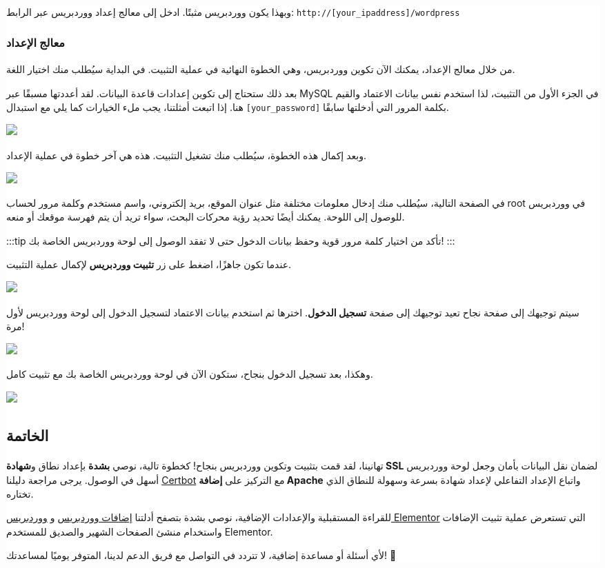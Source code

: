 وبهذا يكون ووردبريس مثبتًا. ادخل إلى معالج إعداد ووردبريس عبر الرابط: `http://[your_ipaddress]/wordpress`

### معالج الإعداد

من خلال معالج الإعداد، يمكنك الآن تكوين ووردبريس، وهي الخطوة النهائية في عملية التثبيت. في البداية سيُطلب منك اختيار اللغة.

بعد ذلك ستحتاج إلى تكوين إعدادات قاعدة البيانات. لقد أعددتها مسبقًا عبر MySQL في الجزء الأول من التثبيت، لذا استخدم نفس بيانات الاعتماد والقيم هنا. إذا اتبعت أمثلتنا، يجب ملء الخيارات كما يلي مع استبدال `[your_password]` بكلمة المرور التي أدخلتها سابقًا.

![](https://screensaver01.zap-hosting.com/index.php/s/4ZmA43WMjf2bBxB/preview)

وبعد إكمال هذه الخطوة، سيُطلب منك تشغيل التثبيت. هذه هي آخر خطوة في عملية الإعداد.

![](https://screensaver01.zap-hosting.com/index.php/s/7kfjz8p2cCzoD8S/preview)

في الصفحة التالية، سيُطلب منك إدخال معلومات مختلفة مثل عنوان الموقع، بريد إلكتروني، واسم مستخدم وكلمة مرور لحساب root في ووردبريس للوصول إلى اللوحة. يمكنك أيضًا تحديد رؤية محركات البحث، سواء تريد أن يتم فهرسة موقعك أو منعه.

:::tip
تأكد من اختيار كلمة مرور قوية وحفظ بيانات الدخول حتى لا تفقد الوصول إلى لوحة ووردبريس الخاصة بك!
:::

عندما تكون جاهزًا، اضغط على زر **تثبيت ووردبريس** لإكمال عملية التثبيت.

![](https://screensaver01.zap-hosting.com/index.php/s/BZwxEpQAs3sKcc7/preview)

سيتم توجيهك إلى صفحة نجاح تعيد توجيهك إلى صفحة **تسجيل الدخول**. اخترها ثم استخدم بيانات الاعتماد لتسجيل الدخول إلى لوحة ووردبريس لأول مرة!

![](https://screensaver01.zap-hosting.com/index.php/s/qEGcRQFWBcLDosj/preview)

وهكذا، بعد تسجيل الدخول بنجاح، ستكون الآن في لوحة ووردبريس الخاصة بك مع تثبيت كامل.

![](https://screensaver01.zap-hosting.com/index.php/s/r26L7xASWY3d5Z5/preview)

## الخاتمة

تهانينا، لقد قمت بتثبيت وتكوين ووردبريس بنجاح! كخطوة تالية، نوصي **بشدة** بإعداد نطاق و**شهادة SSL** لضمان نقل البيانات بأمان وجعل لوحة ووردبريس أسهل في الوصول. يرجى مراجعة دليلنا [Certbot](dedicated-linux-certbot.md#webroot-plugin) مع التركيز على **إضافة Apache** واتباع الإعداد التفاعلي لإعداد شهادة بسرعة وسهولة للنطاق الذي تختاره.

للقراءة المستقبلية والإعدادات الإضافية، نوصي بشدة بتصفح أدلتنا [إضافات ووردبريس](webspace-wordpress-plugins.md) و [ووردبريس Elementor](webspace-wordpress-elementor.md) التي تستعرض عملية تثبيت الإضافات واستخدام منشئ الصفحات الشهير والصديق للمستخدم Elementor.

لأي أسئلة أو مساعدة إضافية، لا تتردد في التواصل مع فريق الدعم لدينا، المتوفر يوميًا لمساعدتك! 🙂

<InlineVoucher />